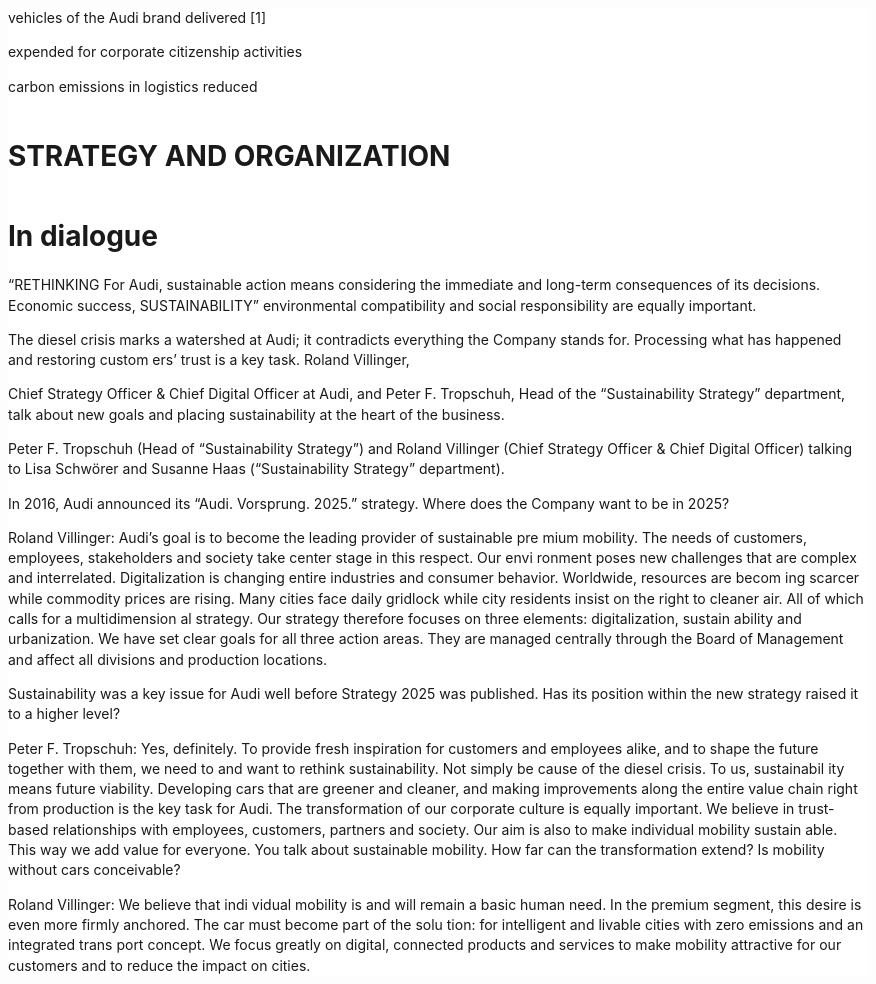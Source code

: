 vehicles of the Audi brand delivered [1]  

expended for corporate citizenship activities  

carbon emissions in logistics reduced  

# STRATEGY AND ORGANIZATION  

# In dialogue  

“RETHINKING For Audi, sustainable action means considering the immediate and long-term consequences of its decisions. Economic success, SUSTAINABILITY” environmental compatibility and social responsibility are equally important.  

The diesel crisis marks a watershed at Audi; it contradicts everything the Company stands for. Processing what has happened and restoring custom­ ers’ trust is a key task. Roland Villinger,  

Chief Strategy Officer & Chief Digital Officer at Audi, and Peter F. Tropschuh, Head of the “Sustainability Strategy” department, talk about new goals and placing sustainability at the heart of the business.  

  
Peter F. Tropschuh (Head of “Sustainability Strategy”) and Roland Villinger (Chief Strategy Officer & Chief Digital Officer) talking to Lisa Schwörer and Susanne Haas (“Sustainability Strategy” department).  

In 2016, Audi announced its “Audi. Vorsprung. 2025.” strategy. Where does the Company want to be in 2025?  

Roland Villinger: Audi’s goal is to become the leading provider of sustainable pre­ mium mobility. The needs of customers, employees, stakeholders and society take center stage in this respect. Our envi­ ronment poses new challenges that are complex and interrelated. Digitalization is changing entire industries and consumer behavior. Worldwide, resources are becom­ ing scarcer while commodity prices are rising. Many cities face daily gridlock while city residents insist on the right to cleaner air. All of which calls for a multidimension­ al strategy. Our strategy therefore focuses on three elements: digitalization, sustain­ ability and urbanization. We have set clear goals for all three action areas. They are managed centrally through the Board of Management and affect all divisions and production locations.  

Sustainability was a key issue for Audi well before Strategy 2025 was published. Has its position within the new strategy raised it to a higher level?  

Peter F. Tropschuh: Yes, definitely. To provide fresh inspiration for customers and employees alike, and to shape the future together with them, we need to and want to rethink sustainability. Not simply be­ cause of the diesel crisis. To us, sustainabil­ ity means future viability. Developing cars that are greener and cleaner, and making improvements along the entire value chain right from production is the key task for Audi. The transformation of our corporate culture is equally important. We believe in trust-based relationships with employees, customers, partners and society. Our aim is also to make individual mobility sustain­ able. This way we add value for everyone. You talk about sustainable mobility. How far can the transformation extend? Is mobility without cars conceivable?  

Roland Villinger: We believe that indi­ vidual mobility is and will remain a basic human need. In the premium segment, this desire is even more firmly anchored. The car must become part of the solu­ tion: for intelligent and livable cities with zero emissions and an integrated trans­ port concept. We focus greatly on digital, connected products and services to make mobility attractive for our customers and to reduce the impact on cities.  
